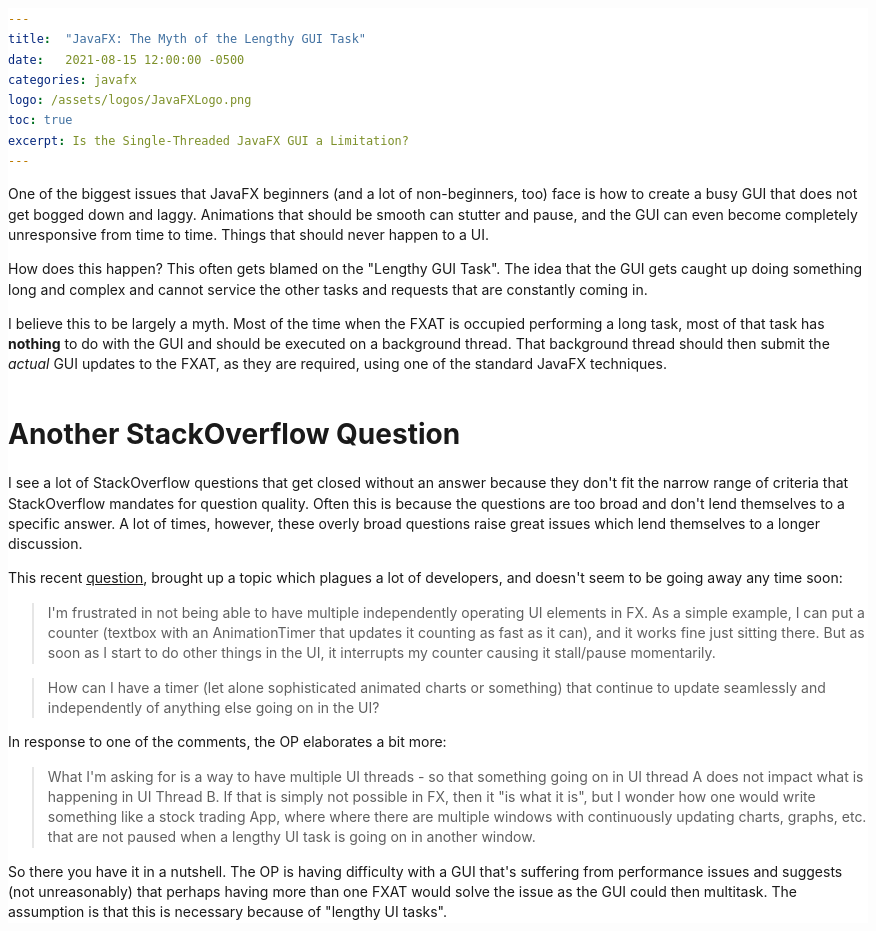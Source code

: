 ```yaml
---
title:  "JavaFX: The Myth of the Lengthy GUI Task"
date:   2021-08-15 12:00:00 -0500
categories: javafx
logo: /assets/logos/JavaFXLogo.png
toc: true
excerpt: Is the Single-Threaded JavaFX GUI a Limitation?
---
```

One of the biggest issues that JavaFX beginners (and a lot of non-beginners, too) face is how to create a busy GUI that does not get bogged down and laggy.  Animations that should be smooth can stutter and pause, and the GUI can even become completely unresponsive from time to time.  Things that should never happen to a UI.

How does this happen?  This often gets blamed on the "Lengthy GUI Task".  The idea that the GUI gets caught up doing something long and complex and cannot service the other tasks and requests that are constantly coming in.

I believe this to be largely a myth.  Most of the time when the FXAT is occupied performing a long task, most of that task has **nothing** to do with the GUI and should be executed on a background thread. That background thread should then submit the *actual* GUI updates to the FXAT, as they are required, using one of the standard JavaFX techniques.

# Another StackOverflow Question

I see a lot of StackOverflow questions that get closed without an answer because they don't fit the narrow range of criteria that StackOverflow mandates for question quality.  Often this is because the questions are too broad and don't lend themselves to a specific answer.  A lot of times, however, these overly broad questions raise great issues which lend themselves to a longer discussion.

This recent [question](https://stackoverflow.com/questions/67385580/java-fx-multithreading-ui), brought up a topic which plagues a lot of developers, and doesn't seem to be going away any time soon:

> I'm frustrated in not being able to have multiple independently operating UI elements in FX. As a simple example, I can put a counter (textbox with an AnimationTimer that updates it counting as fast as it can), and it works fine just sitting there. But as soon as I start to do other things in the UI, it interrupts my counter causing it stall/pause momentarily.

> How can I have a timer (let alone sophisticated animated charts or something) that continue to update seamlessly and independently of anything else going on in the UI?

In response to one of the comments, the OP elaborates a bit more:

> What I'm asking for is a way to have multiple UI threads - so that something going on in UI thread A does not impact what is happening in UI Thread B. If that is simply not possible in FX, then it "is what it is", but I wonder how one would write something like a stock trading App, where where there are multiple windows with continuously updating charts, graphs, etc. that are not paused when a lengthy UI task is going on in another window.

So there you have it in a nutshell.  The OP is having difficulty with a GUI that's suffering from performance issues and suggests (not unreasonably) that perhaps having more than one FXAT would solve the issue as the GUI could then multitask.  The assumption is that this is necessary because of "lengthy UI tasks".
